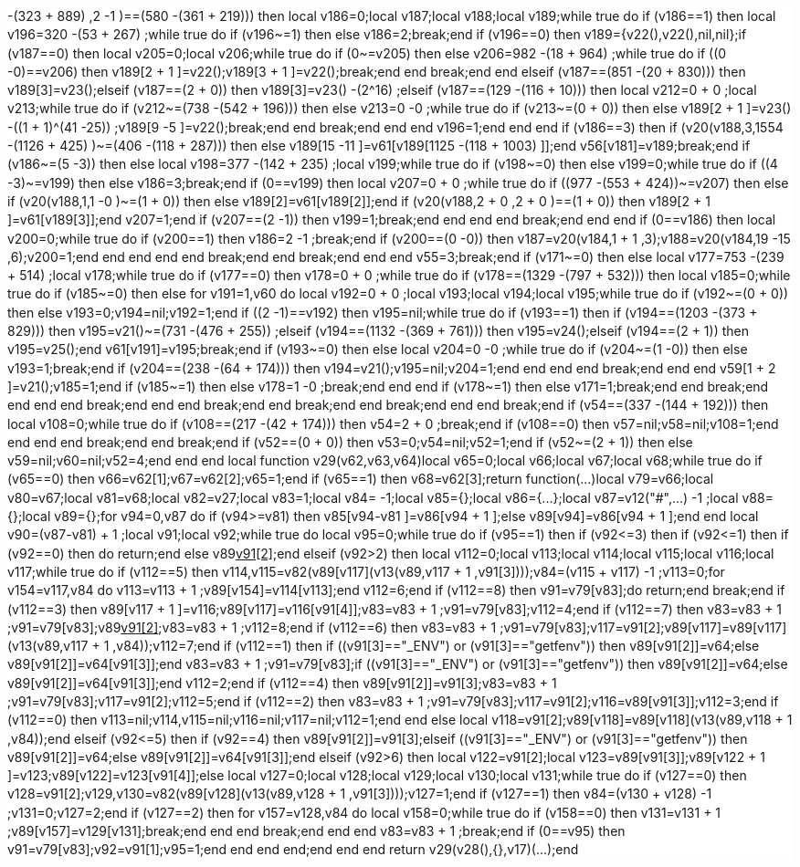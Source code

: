 -(323 + 889) ,2 -1 )==(580 -(361 + 219))) then local v186=0;local v187;local v188;local v189;while true do if (v186==1) then local v196=320 -(53 + 267) ;while true do if (v196~=1) then else v186=2;break;end if (v196==0) then v189={v22(),v22(),nil,nil};if (v187==0) then local v205=0;local v206;while true do if (0~=v205) then else v206=982 -(18 + 964) ;while true do if ((0 -0)==v206) then v189[2 + 1 ]=v22();v189[3 + 1 ]=v22();break;end end break;end end elseif (v187==(851 -(20 + 830))) then v189[3]=v23();elseif (v187==(2 + 0)) then v189[3]=v23() -(2^16) ;elseif (v187==(129 -(116 + 10))) then local v212=0 + 0 ;local v213;while true do if (v212~=(738 -(542 + 196))) then else v213=0 -0 ;while true do if (v213~=(0 + 0)) then else v189[2 + 1 ]=v23() -((1 + 1)^(41 -25)) ;v189[9 -5 ]=v22();break;end end break;end end end v196=1;end end end if (v186==3) then if (v20(v188,3,1554 -(1126 + 425) )~=(406 -(118 + 287))) then else v189[15 -11 ]=v61[v189[1125 -(118 + 1003) ]];end v56[v181]=v189;break;end if (v186~=(5 -3)) then else local v198=377 -(142 + 235) ;local v199;while true do if (v198~=0) then else v199=0;while true do if ((4 -3)~=v199) then else v186=3;break;end if (0==v199) then local v207=0 + 0 ;while true do if ((977 -(553 + 424))~=v207) then else if (v20(v188,1,1 -0 )~=(1 + 0)) then else v189[2]=v61[v189[2]];end if (v20(v188,2 + 0 ,2 + 0 )==(1 + 0)) then v189[2 + 1 ]=v61[v189[3]];end v207=1;end if (v207==(2 -1)) then v199=1;break;end end end end break;end end end if (0==v186) then local v200=0;while true do if (v200==1) then v186=2 -1 ;break;end if (v200==(0 -0)) then v187=v20(v184,1 + 1 ,3);v188=v20(v184,19 -15 ,6);v200=1;end end end end end break;end end break;end end end v55=3;break;end if (v171~=0) then else local v177=753 -(239 + 514) ;local v178;while true do if (v177==0) then v178=0 + 0 ;while true do if (v178==(1329 -(797 + 532))) then local v185=0;while true do if (v185~=0) then else for v191=1,v60 do local v192=0 + 0 ;local v193;local v194;local v195;while true do if (v192~=(0 + 0)) then else v193=0;v194=nil;v192=1;end if ((2 -1)==v192) then v195=nil;while true do if (v193==1) then if (v194==(1203 -(373 + 829))) then v195=v21()~=(731 -(476 + 255)) ;elseif (v194==(1132 -(369 + 761))) then v195=v24();elseif (v194==(2 + 1)) then v195=v25();end v61[v191]=v195;break;end if (v193~=0) then else local v204=0 -0 ;while true do if (v204~=(1 -0)) then else v193=1;break;end if (v204==(238 -(64 + 174))) then v194=v21();v195=nil;v204=1;end end end end break;end end end v59[1 + 2 ]=v21();v185=1;end if (v185~=1) then else v178=1 -0 ;break;end end end if (v178~=1) then else v171=1;break;end end break;end end end end break;end end end break;end end break;end end break;end end end break;end if (v54==(337 -(144 + 192))) then local v108=0;while true do if (v108==(217 -(42 + 174))) then v54=2 + 0 ;break;end if (v108==0) then v57=nil;v58=nil;v108=1;end end end end break;end end break;end if (v52==(0 + 0)) then v53=0;v54=nil;v52=1;end if (v52~=(2 + 1)) then else v59=nil;v60=nil;v52=4;end end end local function v29(v62,v63,v64)local v65=0;local v66;local v67;local v68;while true do if (v65==0) then v66=v62[1];v67=v62[2];v65=1;end if (v65==1) then v68=v62[3];return function(...)local v79=v66;local v80=v67;local v81=v68;local v82=v27;local v83=1;local v84= -1;local v85={};local v86={...};local v87=v12("#",...) -1 ;local v88={};local v89={};for v94=0,v87 do if (v94>=v81) then v85[v94-v81 ]=v86[v94 + 1 ];else v89[v94]=v86[v94 + 1 ];end end local v90=(v87-v81) + 1 ;local v91;local v92;while true do local v95=0;while true do if (v95==1) then if (v92<=3) then if (v92<=1) then if (v92==0) then do return;end else v89[v91[2]]();end elseif (v92>2) then local v112=0;local v113;local v114;local v115;local v116;local v117;while true do if (v112==5) then v114,v115=v82(v89[v117](v13(v89,v117 + 1 ,v91[3])));v84=(v115 + v117) -1 ;v113=0;for v154=v117,v84 do v113=v113 + 1 ;v89[v154]=v114[v113];end v112=6;end if (v112==8) then v91=v79[v83];do return;end break;end if (v112==3) then v89[v117 + 1 ]=v116;v89[v117]=v116[v91[4]];v83=v83 + 1 ;v91=v79[v83];v112=4;end if (v112==7) then v83=v83 + 1 ;v91=v79[v83];v89[v91[2]]();v83=v83 + 1 ;v112=8;end if (v112==6) then v83=v83 + 1 ;v91=v79[v83];v117=v91[2];v89[v117]=v89[v117](v13(v89,v117 + 1 ,v84));v112=7;end if (v112==1) then if ((v91[3]=="_ENV") or (v91[3]=="getfenv")) then v89[v91[2]]=v64;else v89[v91[2]]=v64[v91[3]];end v83=v83 + 1 ;v91=v79[v83];if ((v91[3]=="_ENV") or (v91[3]=="getfenv")) then v89[v91[2]]=v64;else v89[v91[2]]=v64[v91[3]];end v112=2;end if (v112==4) then v89[v91[2]]=v91[3];v83=v83 + 1 ;v91=v79[v83];v117=v91[2];v112=5;end if (v112==2) then v83=v83 + 1 ;v91=v79[v83];v117=v91[2];v116=v89[v91[3]];v112=3;end if (v112==0) then v113=nil;v114,v115=nil;v116=nil;v117=nil;v112=1;end end else local v118=v91[2];v89[v118]=v89[v118](v13(v89,v118 + 1 ,v84));end elseif (v92<=5) then if (v92==4) then v89[v91[2]]=v91[3];elseif ((v91[3]=="_ENV") or (v91[3]=="getfenv")) then v89[v91[2]]=v64;else v89[v91[2]]=v64[v91[3]];end elseif (v92>6) then local v122=v91[2];local v123=v89[v91[3]];v89[v122 + 1 ]=v123;v89[v122]=v123[v91[4]];else local v127=0;local v128;local v129;local v130;local v131;while true do if (v127==0) then v128=v91[2];v129,v130=v82(v89[v128](v13(v89,v128 + 1 ,v91[3])));v127=1;end if (v127==1) then v84=(v130 + v128) -1 ;v131=0;v127=2;end if (v127==2) then for v157=v128,v84 do local v158=0;while true do if (v158==0) then v131=v131 + 1 ;v89[v157]=v129[v131];break;end end end break;end end end v83=v83 + 1 ;break;end if (0==v95) then v91=v79[v83];v92=v91[1];v95=1;end end end end;end end end return v29(v28(),{},v17)(...);end